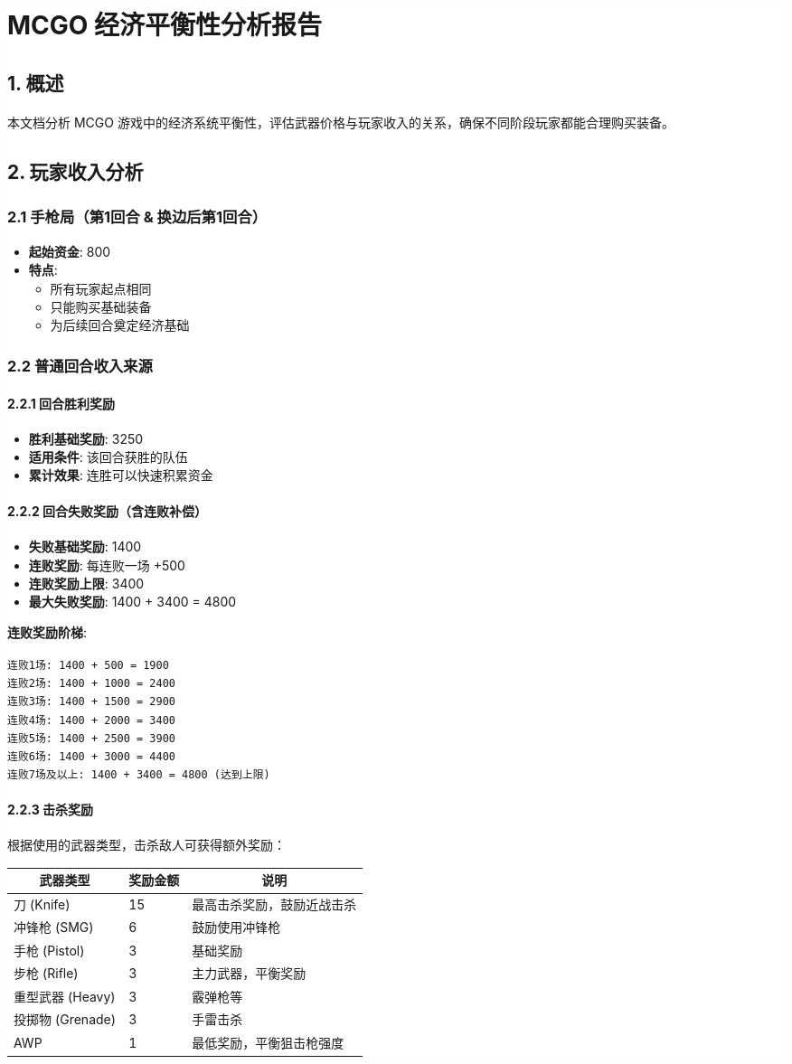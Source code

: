 # MCGO 经济平衡性分析报告

## 1. 概述
本文档分析 MCGO 游戏中的经济系统平衡性，评估武器价格与玩家收入的关系，确保不同阶段玩家都能合理购买装备。

## 2. 玩家收入分析

### 2.1 手枪局（第1回合 & 换边后第1回合）
- **起始资金**: 800
- **特点**: 
  - 所有玩家起点相同
  - 只能购买基础装备
  - 为后续回合奠定经济基础

### 2.2 普通回合收入来源

#### 2.2.1 回合胜利奖励
- **胜利基础奖励**: 3250
- **适用条件**: 该回合获胜的队伍
- **累计效果**: 连胜可以快速积累资金

#### 2.2.2 回合失败奖励（含连败补偿）
- **失败基础奖励**: 1400
- **连败奖励**: 每连败一场 +500
- **连败奖励上限**: 3400
- **最大失败奖励**: 1400 + 3400 = 4800

**连败奖励阶梯**:
```
连败1场: 1400 + 500 = 1900
连败2场: 1400 + 1000 = 2400
连败3场: 1400 + 1500 = 2900
连败4场: 1400 + 2000 = 3400
连败5场: 1400 + 2500 = 3900
连败6场: 1400 + 3000 = 4400
连败7场及以上: 1400 + 3400 = 4800 (达到上限)
```

#### 2.2.3 击杀奖励
根据使用的武器类型，击杀敌人可获得额外奖励：

| 武器类型 | 奖励金额 | 说明 |
|---------|---------|------|
| 刀 (Knife) | 15 | 最高击杀奖励，鼓励近战击杀 |
| 冲锋枪 (SMG) | 6 | 鼓励使用冲锋枪 |
| 手枪 (Pistol) | 3 | 基础奖励 |
| 步枪 (Rifle) | 3 | 主力武器，平衡奖励 |
| 重型武器 (Heavy) | 3 | 霰弹枪等 |
| 投掷物 (Grenade) | 3 | 手雷击杀 |
| AWP | 1 | 最低奖励，平衡狙击枪强度 |
